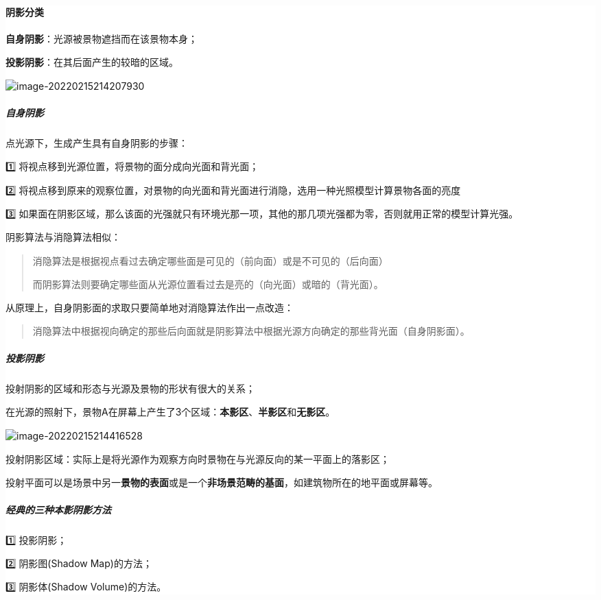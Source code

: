 #### 阴影分类

**自身阴影**：光源被景物遮挡而在该景物本身；

**投影阴影**：在其后面产生的较暗的区域。

![image-20220215214207930](https://raw.githubusercontent.com/yijunquan-afk/img-bed-1/main/img/image-20220215214207930.png)

##### 自身阴影

点光源下，生成产生具有自身阴影的步骤：

:one: 将视点移到光源位置，将景物的面分成向光面和背光面；

:two: 将视点移到原来的观察位置，对景物的向光面和背光面进行消隐，选用一种光照模型计算景物各面的亮度

:three: 如果面在阴影区域，那么该面的光强就只有环境光那一项，其他的那几项光强都为零，否则就用正常的模型计算光强。

阴影算法与消隐算法相似：

> 消隐算法是根据视点看过去确定哪些面是可见的（前向面）或是不可见的（后向面）
>
> 而阴影算法则要确定哪些面从光源位置看过去是亮的（向光面）或暗的（背光面）。

从原理上，自身阴影面的求取只要简单地对消隐算法作出一点改造：

> 消隐算法中根据视向确定的那些后向面就是阴影算法中根据光源方向确定的那些背光面（自身阴影面）。

##### 投影阴影

投射阴影的区域和形态与光源及景物的形状有很大的关系；

在光源的照射下，景物A在屏幕上产生了3个区域：**本影区**、**半影区**和**无影区**。

![image-20220215214416528](https://raw.githubusercontent.com/yijunquan-afk/img-bed-1/main/img/image-20220215214416528.png)

投射阴影区域：实际上是将光源作为观察方向时景物在与光源反向的某一平面上的落影区；

投射平面可以是场景中另一**景物的表面**或是一个**非场景范畴的基面**，如建筑物所在的地平面或屏幕等。

##### 经典的三种本影阴影方法

:one: 投影阴影；

:two: 阴影图(Shadow Map)的方法；

:three: 阴影体(Shadow Volume)的方法。